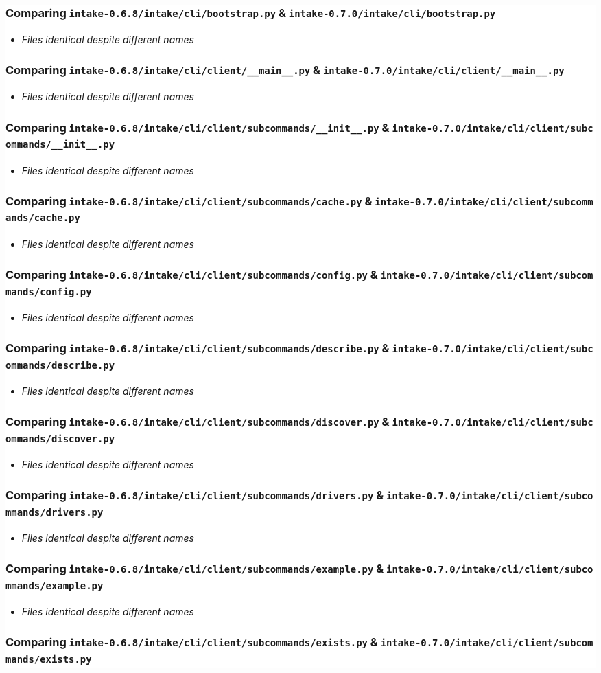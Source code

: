 ### Comparing `intake-0.6.8/intake/cli/bootstrap.py` & `intake-0.7.0/intake/cli/bootstrap.py`

 * *Files identical despite different names*

### Comparing `intake-0.6.8/intake/cli/client/__main__.py` & `intake-0.7.0/intake/cli/client/__main__.py`

 * *Files identical despite different names*

### Comparing `intake-0.6.8/intake/cli/client/subcommands/__init__.py` & `intake-0.7.0/intake/cli/client/subcommands/__init__.py`

 * *Files identical despite different names*

### Comparing `intake-0.6.8/intake/cli/client/subcommands/cache.py` & `intake-0.7.0/intake/cli/client/subcommands/cache.py`

 * *Files identical despite different names*

### Comparing `intake-0.6.8/intake/cli/client/subcommands/config.py` & `intake-0.7.0/intake/cli/client/subcommands/config.py`

 * *Files identical despite different names*

### Comparing `intake-0.6.8/intake/cli/client/subcommands/describe.py` & `intake-0.7.0/intake/cli/client/subcommands/describe.py`

 * *Files identical despite different names*

### Comparing `intake-0.6.8/intake/cli/client/subcommands/discover.py` & `intake-0.7.0/intake/cli/client/subcommands/discover.py`

 * *Files identical despite different names*

### Comparing `intake-0.6.8/intake/cli/client/subcommands/drivers.py` & `intake-0.7.0/intake/cli/client/subcommands/drivers.py`

 * *Files identical despite different names*

### Comparing `intake-0.6.8/intake/cli/client/subcommands/example.py` & `intake-0.7.0/intake/cli/client/subcommands/example.py`

 * *Files identical despite different names*

### Comparing `intake-0.6.8/intake/cli/client/subcommands/exists.py` & `intake-0.7.0/intake/cli/client/subcommands/exists.py`
